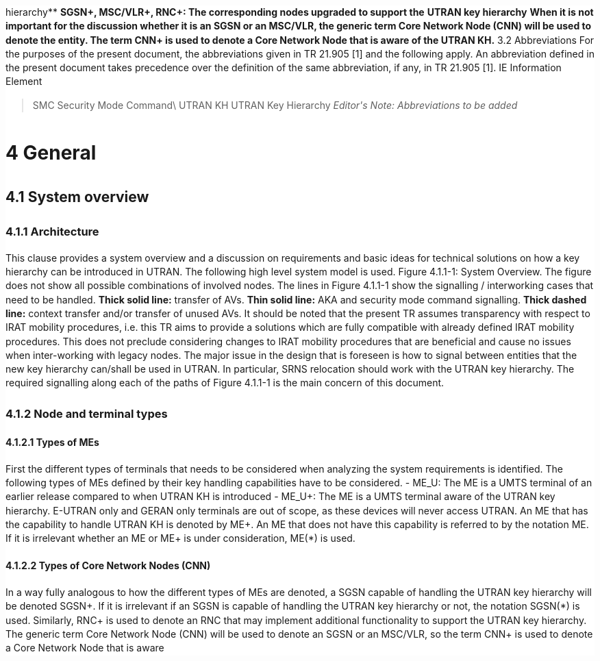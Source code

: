 hierarchy**
**SGSN+, MSC/VLR+, RNC+: The corresponding nodes upgraded to support the**
**UTRAN key hierarchy**
**When it is not important for the discussion whether it is an SGSN or an
MSC/VLR, the generic term Core Network Node (CNN) will be used to denote the
entity. The term CNN+ is used to denote a Core Network Node that is aware of
the UTRAN KH.**
3.2 Abbreviations
For the purposes of the present document, the abbreviations given in TR 21.905
[1] and the following apply. An abbreviation defined in the present document
takes precedence over the definition of the same abbreviation, if any, in TR
21.905 [1].
IE Information Element
> SMC Security Mode Command\ UTRAN KH UTRAN Key Hierarchy
_Editor\'s Note: Abbreviations to be added_
# 4 General
## 4.1 System overview
### 4.1.1 Architecture
This clause provides a system overview and a discussion on requirements and
basic ideas for technical solutions on how a key hierarchy can be introduced
in UTRAN.
The following high level system model is used.
Figure 4.1.1-1: System Overview. The figure does not show all possible
combinations of involved nodes.
The lines in Figure 4.1.1-1 show the signalling / interworking cases that need
to be handled.
**Thick solid line:** transfer of AVs.
**Thin solid line:** AKA and security mode command signalling.
**Thick dashed line:** context transfer and/or transfer of unused AVs.
It should be noted that the present TR assumes transparency with respect to
IRAT mobility procedures, i.e. this TR aims to provide a solutions which are
fully compatible with already defined IRAT mobility procedures. This does not
preclude considering changes to IRAT mobility procedures that are beneficial
and cause no issues when inter-working with legacy nodes. The major issue in
the design that is foreseen is how to signal between entities that the new key
hierarchy can/shall be used in UTRAN. In particular, SRNS relocation should
work with the UTRAN key hierarchy. The required signalling along each of the
paths of Figure 4.1.1-1 is the main concern of this document.
### 4.1.2 Node and terminal types
#### 4.1.2.1 Types of MEs
First the different types of terminals that needs to be considered when
analyzing the system requirements is identified. The following types of MEs
defined by their key handling capabilities have to be considered.
\- ME_U: The ME is a UMTS terminal of an earlier release compared to when
UTRAN KH is introduced
\- ME_U+: The ME is a UMTS terminal aware of the UTRAN key hierarchy.
E-UTRAN only and GERAN only terminals are out of scope, as these devices will
never access UTRAN.
An ME that has the capability to handle UTRAN KH is denoted by ME+. An ME that
does not have this capability is referred to by the notation ME. If it is
irrelevant whether an ME or ME+ is under consideration, ME(*) is used.
#### 4.1.2.2 Types of Core Network Nodes (CNN)
In a way fully analogous to how the different types of MEs are denoted, a SGSN
capable of handling the UTRAN key hierarchy will be denoted SGSN+. If it is
irrelevant if an SGSN is capable of handling the UTRAN key hierarchy or not,
the notation SGSN(*) is used. Similarly, RNC+ is used to denote an RNC that
may implement additional functionality to support the UTRAN key hierarchy.
The generic term Core Network Node (CNN) will be used to denote an SGSN or an
MSC/VLR, so the term CNN+ is used to denote a Core Network Node that is aware
